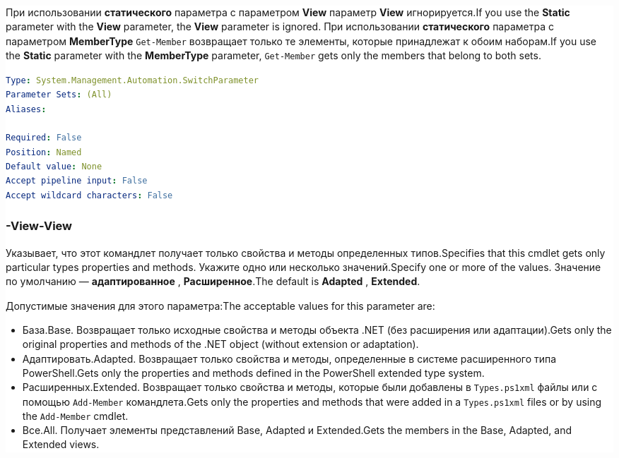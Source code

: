 <span data-ttu-id="61b24-200">При использовании **статического** параметра с параметром **View** параметр **View** игнорируется.</span><span class="sxs-lookup"><span data-stu-id="61b24-200">If you use the **Static** parameter with the **View** parameter, the **View** parameter is ignored.</span></span>
<span data-ttu-id="61b24-201">При использовании **статического** параметра с параметром **MemberType** `Get-Member` возвращает только те элементы, которые принадлежат к обоим наборам.</span><span class="sxs-lookup"><span data-stu-id="61b24-201">If you use the **Static** parameter with the **MemberType** parameter, `Get-Member` gets only the members that belong to both sets.</span></span>

```yaml
Type: System.Management.Automation.SwitchParameter
Parameter Sets: (All)
Aliases:

Required: False
Position: Named
Default value: None
Accept pipeline input: False
Accept wildcard characters: False
```

### <span data-ttu-id="61b24-202">-View</span><span class="sxs-lookup"><span data-stu-id="61b24-202">-View</span></span>

<span data-ttu-id="61b24-203">Указывает, что этот командлет получает только свойства и методы определенных типов.</span><span class="sxs-lookup"><span data-stu-id="61b24-203">Specifies that this cmdlet gets only particular types properties and methods.</span></span> <span data-ttu-id="61b24-204">Укажите одно или несколько значений.</span><span class="sxs-lookup"><span data-stu-id="61b24-204">Specify one or more of the values.</span></span> <span data-ttu-id="61b24-205">Значение по умолчанию — **адаптированное** , **Расширенное**.</span><span class="sxs-lookup"><span data-stu-id="61b24-205">The default is **Adapted** , **Extended**.</span></span>

<span data-ttu-id="61b24-206">Допустимые значения для этого параметра:</span><span class="sxs-lookup"><span data-stu-id="61b24-206">The acceptable values for this parameter are:</span></span>

- <span data-ttu-id="61b24-207">База.</span><span class="sxs-lookup"><span data-stu-id="61b24-207">Base.</span></span> <span data-ttu-id="61b24-208">Возвращает только исходные свойства и методы объекта .NET (без расширения или адаптации).</span><span class="sxs-lookup"><span data-stu-id="61b24-208">Gets only the original properties and methods of the .NET object (without extension or adaptation).</span></span>
- <span data-ttu-id="61b24-209">Адаптировать.</span><span class="sxs-lookup"><span data-stu-id="61b24-209">Adapted.</span></span> <span data-ttu-id="61b24-210">Возвращает только свойства и методы, определенные в системе расширенного типа PowerShell.</span><span class="sxs-lookup"><span data-stu-id="61b24-210">Gets only the properties and methods defined in the PowerShell extended type system.</span></span>
- <span data-ttu-id="61b24-211">Расширенных.</span><span class="sxs-lookup"><span data-stu-id="61b24-211">Extended.</span></span> <span data-ttu-id="61b24-212">Возвращает только свойства и методы, которые были добавлены в `Types.ps1xml` файлы или с помощью `Add-Member` командлета.</span><span class="sxs-lookup"><span data-stu-id="61b24-212">Gets only the properties and methods that were added in a `Types.ps1xml` files or by using the `Add-Member` cmdlet.</span></span>
- <span data-ttu-id="61b24-213">Все.</span><span class="sxs-lookup"><span data-stu-id="61b24-213">All.</span></span> <span data-ttu-id="61b24-214">Получает элементы представлений Base, Adapted и Extended.</span><span class="sxs-lookup"><span data-stu-id="61b24-214">Gets the members in the Base, Adapted, and Extended views.</span></span>
